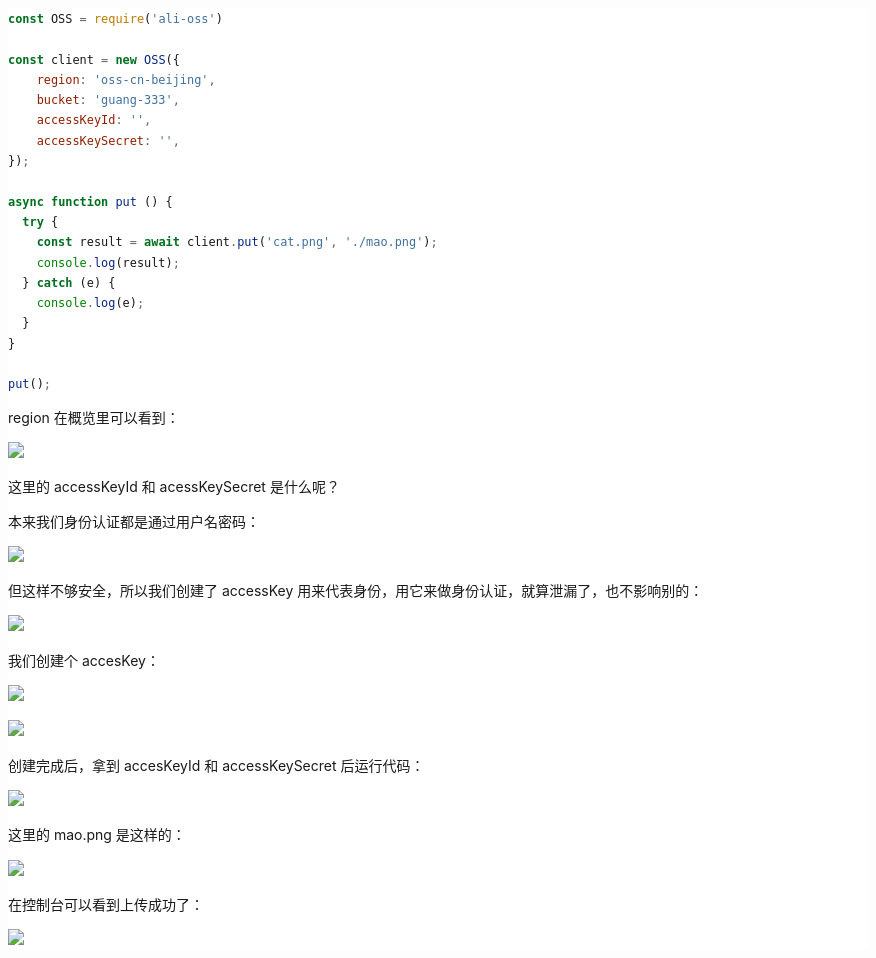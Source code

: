 ```javascript
const OSS = require('ali-oss')

const client = new OSS({
    region: 'oss-cn-beijing',
    bucket: 'guang-333',
    accessKeyId: '',
    accessKeySecret: '',
});

async function put () {
  try {
    const result = await client.put('cat.png', './mao.png');
    console.log(result);
  } catch (e) {
    console.log(e);
  }
}

put();
```
region 在概览里可以看到：

![](//liushuaiyang.oss-cn-shanghai.aliyuncs.com/nest-docs/image/35-20.png)

这里的 accessKeyId 和 acessKeySecret 是什么呢？

本来我们身份认证都是通过用户名密码：

![](//liushuaiyang.oss-cn-shanghai.aliyuncs.com/nest-docs/image/35-21.png)

但这样不够安全，所以我们创建了 accessKey 用来代表身份，用它来做身份认证，就算泄漏了，也不影响别的：

![](//liushuaiyang.oss-cn-shanghai.aliyuncs.com/nest-docs/image/35-22.png)

我们创建个 accesKey：

![](//liushuaiyang.oss-cn-shanghai.aliyuncs.com/nest-docs/image/35-23.png)

![](//liushuaiyang.oss-cn-shanghai.aliyuncs.com/nest-docs/image/35-24.png)

创建完成后，拿到 accesKeyId 和 accessKeySecret 后运行代码：

![](//liushuaiyang.oss-cn-shanghai.aliyuncs.com/nest-docs/image/35-25.png)

这里的 mao.png 是这样的：


![](//liushuaiyang.oss-cn-shanghai.aliyuncs.com/nest-docs/image/35-26.png)

在控制台可以看到上传成功了：

![](//liushuaiyang.oss-cn-shanghai.aliyuncs.com/nest-docs/image/35-27.png)
